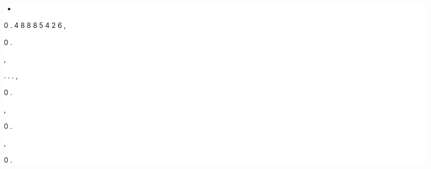 -
0
.
4
8
8
8
5
4
2
6
,
 
 
0
.
 
 
 
 
 
 
 
 
,
 
.
.
.
,
 
 
0
.
 
 
 
 
 
 
 
 
,

 
 
 
 
 
 
 
 
 
0
.
 
 
 
 
 
 
 
 
,
 
 
0
.
 
 